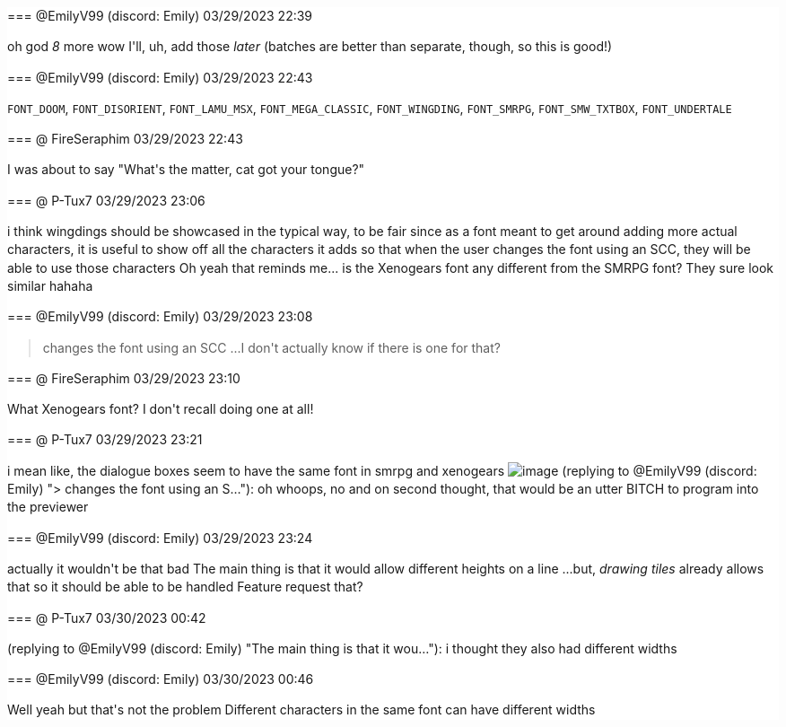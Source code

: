 === @EmilyV99 (discord: Emily) 03/29/2023 22:39

oh god *8* more
wow
I'll, uh, add those *later*
(batches are better than separate, though, so this is good!)

=== @EmilyV99 (discord: Emily) 03/29/2023 22:43

`FONT_DOOM`, `FONT_DISORIENT`, `FONT_LAMU_MSX`, `FONT_MEGA_CLASSIC`, `FONT_WINGDING`, `FONT_SMRPG`, `FONT_SMW_TXTBOX`, `FONT_UNDERTALE`

=== @ FireSeraphim 03/29/2023 22:43

I was about to say "What's the matter, cat got your tongue?"

=== @ P-Tux7 03/29/2023 23:06

i think wingdings should be showcased in the typical way, to be fair
since as a font meant to get around adding more actual characters, it is useful to show off all the characters it adds so that when the user changes the font using an SCC, they will be able to use those characters
Oh yeah that reminds me... is the Xenogears font any different from the SMRPG font? They sure look similar hahaha

=== @EmilyV99 (discord: Emily) 03/29/2023 23:08

> changes the font using an SCC
...I don't actually know if there is one for that?

=== @ FireSeraphim 03/29/2023 23:10

What Xenogears font? I don't recall doing one at all!

=== @ P-Tux7 03/29/2023 23:21

i mean like, the dialogue boxes seem to have the same font in smrpg and xenogears
![image](https://cdn.discordapp.com/attachments/1090540302797910168/1090777845015515306/FHJzAxxVUAAYoQ7.png?ex=65e8fa87&is=65d68587&hm=2a2cf3b57e0dda462d523296eb3a7882278bd22523798f0f0f14050d20e021da&)
(replying to @EmilyV99 (discord: Emily) "> changes the font using an S…"): oh whoops, no
and on second thought, that would be an utter BITCH to program into the previewer

=== @EmilyV99 (discord: Emily) 03/29/2023 23:24

actually it wouldn't be that bad
The main thing is that it would allow different heights on a line
...but, *drawing tiles* already allows that
so it should be able to be handled
Feature request that?

=== @ P-Tux7 03/30/2023 00:42

(replying to @EmilyV99 (discord: Emily) "The main thing is that it wou…"): i thought they also had different widths

=== @EmilyV99 (discord: Emily) 03/30/2023 00:46

Well yeah but that's not the problem
Different characters in the same font can have different widths
